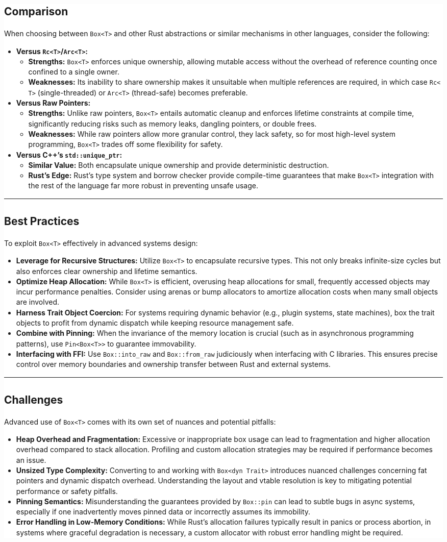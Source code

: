 
## Comparison

When choosing between `Box<T>` and other Rust abstractions or similar mechanisms in other languages, consider the following:

- **Versus `Rc<T>`/`Arc<T>`:**  
  - **Strengths:** `Box<T>` enforces unique ownership, allowing mutable access without the overhead of reference counting once confined to a single owner.  
  - **Weaknesses:** Its inability to share ownership makes it unsuitable when multiple references are required, in which case `Rc<T>` (single-threaded) or `Arc<T>` (thread-safe) becomes preferable.
- **Versus Raw Pointers:**  
  - **Strengths:** Unlike raw pointers, `Box<T>` entails automatic cleanup and enforces lifetime constraints at compile time, significantly reducing risks such as memory leaks, dangling pointers, or double frees.  
  - **Weaknesses:** While raw pointers allow more granular control, they lack safety, so for most high-level system programming, `Box<T>` trades off some flexibility for safety.
- **Versus C++’s `std::unique_ptr`:**  
  - **Similar Value:** Both encapsulate unique ownership and provide deterministic destruction.  
  - **Rust’s Edge:** Rust’s type system and borrow checker provide compile-time guarantees that make `Box<T>` integration with the rest of the language far more robust in preventing unsafe usage.

---

## Best Practices

To exploit `Box<T>` effectively in advanced systems design:

- **Leverage for Recursive Structures:** Utilize `Box<T>` to encapsulate recursive types. This not only breaks infinite-size cycles but also enforces clear ownership and lifetime semantics.
- **Optimize Heap Allocation:** While `Box<T>` is efficient, overusing heap allocations for small, frequently accessed objects may incur performance penalties. Consider using arenas or bump allocators to amortize allocation costs when many small objects are involved.
- **Harness Trait Object Coercion:** For systems requiring dynamic behavior (e.g., plugin systems, state machines), box the trait objects to profit from dynamic dispatch while keeping resource management safe.
- **Combine with Pinning:** When the invariance of the memory location is crucial (such as in asynchronous programming patterns), use `Pin<Box<T>>` to guarantee immovability.
- **Interfacing with FFI:** Use `Box::into_raw` and `Box::from_raw` judiciously when interfacing with C libraries. This ensures precise control over memory boundaries and ownership transfer between Rust and external systems.

---

## Challenges

Advanced use of `Box<T>` comes with its own set of nuances and potential pitfalls:

- **Heap Overhead and Fragmentation:** Excessive or inappropriate box usage can lead to fragmentation and higher allocation overhead compared to stack allocation. Profiling and custom allocation strategies may be required if performance becomes an issue.
- **Unsized Type Complexity:** Converting to and working with `Box<dyn Trait>` introduces nuanced challenges concerning fat pointers and dynamic dispatch overhead. Understanding the layout and vtable resolution is key to mitigating potential performance or safety pitfalls.
- **Pinning Semantics:** Misunderstanding the guarantees provided by `Box::pin` can lead to subtle bugs in async systems, especially if one inadvertently moves pinned data or incorrectly assumes its immobility.
- **Error Handling in Low-Memory Conditions:** While Rust’s allocation failures typically result in panics or process abortion, in systems where graceful degradation is necessary, a custom allocator with robust error handling might be required.
